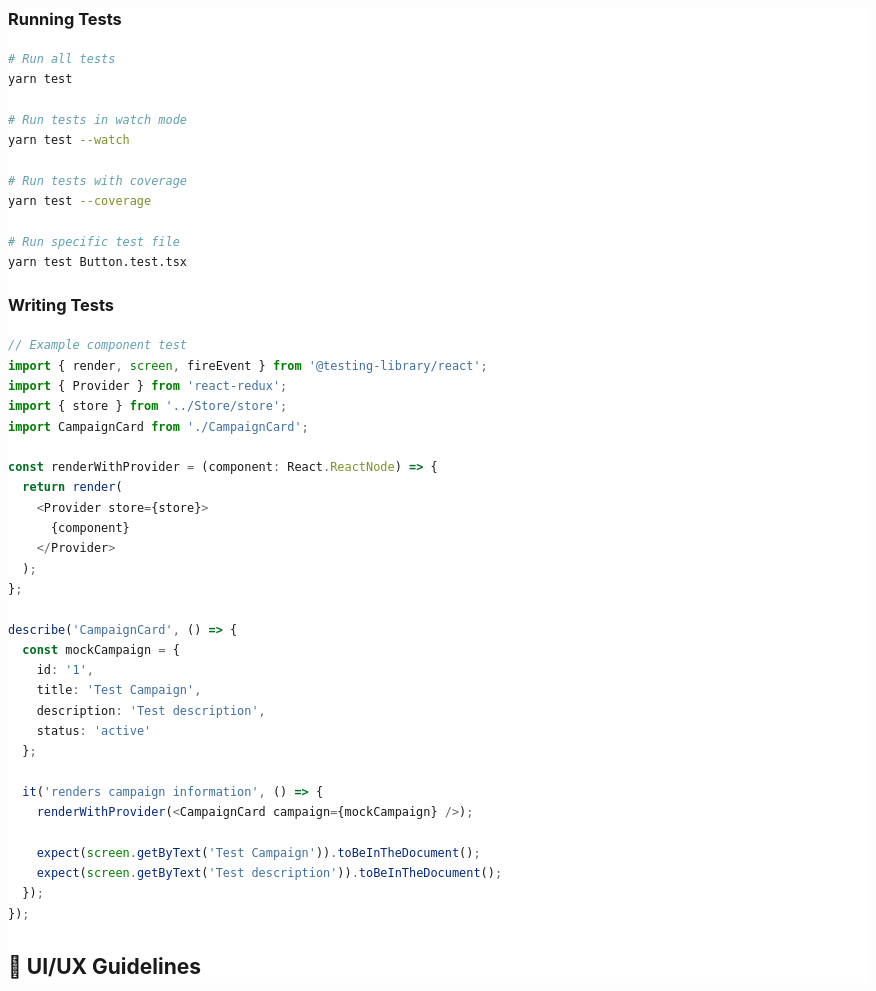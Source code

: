 ### Running Tests

```bash
# Run all tests
yarn test

# Run tests in watch mode
yarn test --watch

# Run tests with coverage
yarn test --coverage

# Run specific test file
yarn test Button.test.tsx
```

### Writing Tests

```typescript
// Example component test
import { render, screen, fireEvent } from '@testing-library/react';
import { Provider } from 'react-redux';
import { store } from '../Store/store';
import CampaignCard from './CampaignCard';

const renderWithProvider = (component: React.ReactNode) => {
  return render(
    <Provider store={store}>
      {component}
    </Provider>
  );
};

describe('CampaignCard', () => {
  const mockCampaign = {
    id: '1',
    title: 'Test Campaign',
    description: 'Test description',
    status: 'active'
  };

  it('renders campaign information', () => {
    renderWithProvider(<CampaignCard campaign={mockCampaign} />);

    expect(screen.getByText('Test Campaign')).toBeInTheDocument();
    expect(screen.getByText('Test description')).toBeInTheDocument();
  });
});
```

## 🎨 UI/UX Guidelines
